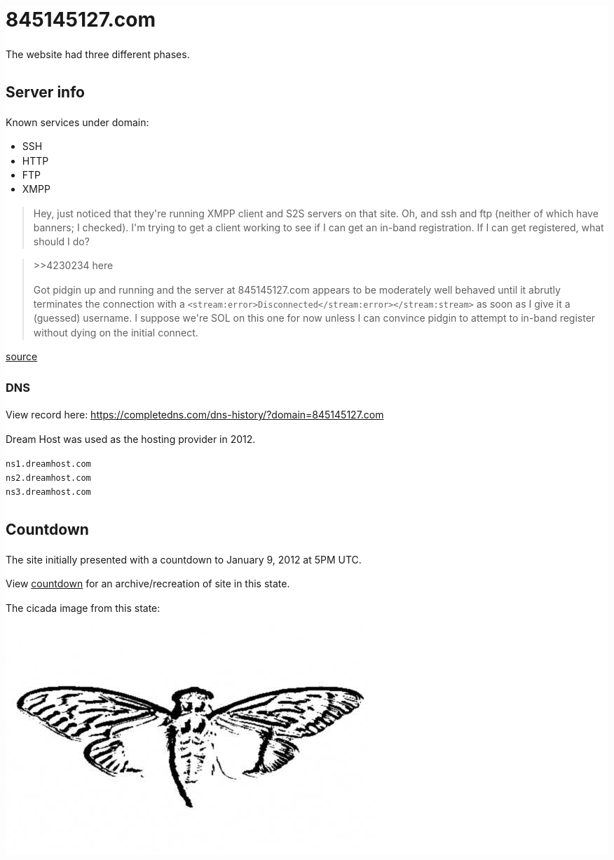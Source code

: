 # 845145127.com

The website had three different phases.

## Server info

Known services under domain:
- SSH
- HTTP
- FTP
- XMPP

>Hey, just noticed that they're running XMPP client and S2S servers on that site. Oh, and ssh and ftp (neither of which have banners; I checked). I'm trying to get a client working to see if I can get an in-band registration. If I can get registered, what should I do? 

>\>\>4230234 here
>
>Got pidgin up and running and the server at 845145127.com appears to be moderately well behaved until it abrutly terminates the connection with a `<stream:error>Disconnected</stream:error></stream:stream>` as soon as I give it a (guessed) username. I suppose we're SOL on this one for now unless I can convince pidgin to attempt to in-band register without dying on the initial connect. 

[source](https://warosu.org/sci/thread/4229423#p4230234)

### DNS

View record here: https://completedns.com/dns-history/?domain=845145127.com

Dream Host was used as the hosting provider in 2012.

```
ns1.dreamhost.com
ns2.dreamhost.com
ns3.dreamhost.com
```

## Countdown

The site initially presented with a countdown to January 9, 2012 at 5PM UTC.

View [countdown](./countdown/) for an archive/recreation of site in this state.

The cicada image from this state:

![cicada.jpg](./countdown/cicada.jpg)

